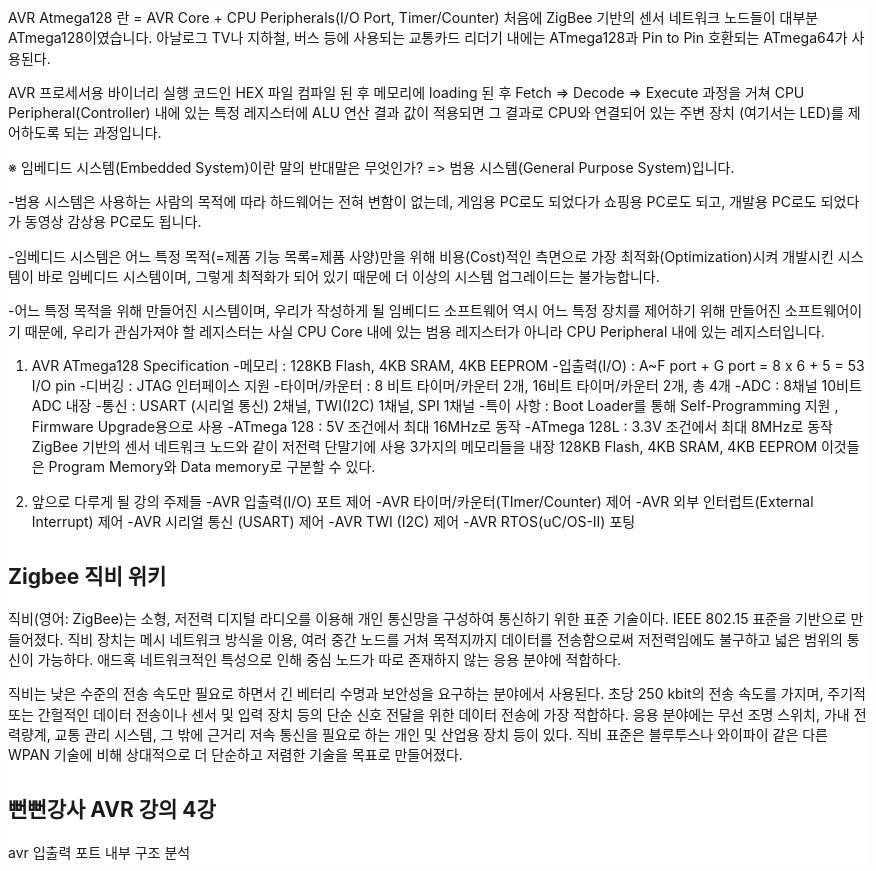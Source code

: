 AVR Atmega128
란 = AVR Core + CPU Peripherals(I/O Port, Timer/Counter)
처음에 ZigBee 기반의 센서 네트워크 노드들이 대부분 ATmega128이였습니다. 
아날로그 TV나 지하철, 버스 등에 사용되는 교통카드 리더기 내에는 ATmega128과 Pin to Pin 호환되는 ATmega64가 사용된다.

AVR 프로세서용 바이너리 실행 코드인 HEX 파일
컴파일 된 후 메모리에 loading 된 후 Fetch => Decode => Execute 과정을 거쳐 CPU Peripheral(Controller) 내에 있는 특정 레지스터에 ALU 연산 결과 값이 적용되면 그 결과로 CPU와 연결되어 있는 주변 장치 (여기서는 LED)를 제어하도록 되는 과정입니다.

※ 임베디드 시스템(Embedded System)이란 말의 반대말은 무엇인가? => 범용 시스템(General Purpose System)입니다.

-범용 시스템은 사용하는 사람의 목적에 따라 하드웨어는 전혀 변함이 없는데, 게임용 PC로도 되었다가 쇼핑용 PC로도 되고, 개발용 PC로도 되었다가 동영상 감상용 PC로도 됩니다.

-임베디드 시스템은 어느 특정 목적(=제품 기능 목록=제품 사양)만을 위해 비용(Cost)적인 측면으로 가장 최적화(Optimization)시켜 개발시킨 시스템이 바로 임베디드 시스템이며, 그렇게 최적화가 되어 있기 때문에 더 이상의 시스템 업그레이드는 불가능합니다.

-어느 특정 목적을 위해 만들어진 시스템이며, 우리가 작성하게 될 임베디드 소프트웨어 역시 어느 특정 장치를 제어하기 위해 만들어진 소프트웨어이기 때문에, 우리가 관심가져야 할 레지스터는 사실 CPU Core 내에 있는 범용 레지스터가 아니라 CPU Peripheral 내에 있는 레지스터입니다.

1. AVR ATmega128 Specification
-메모리 : 128KB Flash, 4KB SRAM, 4KB EEPROM
-입출력(I/O) : A~F port + G port = 8 x 6 + 5 = 53 I/O pin
-디버깅 : JTAG 인터페이스 지원
-타이머/카운터 : 8 비트 타이머/카운터 2개, 16비트 타이머/카운터 2개, 총 4개
-ADC : 8채널 10비트 ADC 내장
-통신 : USART (시리얼 통신) 2채널, TWI(I2C) 1채널, SPI 1채널
-특이 사항 : Boot Loader를 통해 Self-Programming 지원 , Firmware Upgrade용으로 사용
-ATmega 128 : 5V 조건에서 최대 16MHz로 동작
-ATmega 128L : 3.3V 조건에서 최대 8MHz로 동작 ZigBee 기반의 센서 네트워크 노드와 같이 저전력 단말기에 사용
3가지의 메모리들을 내장
128KB Flash, 4KB SRAM, 4KB EEPROM
이것들은 Program Memory와 Data memory로 구분할 수 있다.

3. 앞으로 다루게 될 강의 주제들
-AVR 입출력(I/O) 포트 제어
-AVR 타이머/카운터(TImer/Counter) 제어
-AVR 외부 인터럽트(External Interrupt) 제어
-AVR 시리얼 통신 (USART) 제어
-AVR TWI (I2C) 제어
-AVR RTOS(uC/OS-Ⅱ) 포팅

## Zigbee 직비 위키
직비(영어: ZigBee)는 소형, 저전력 디지털 라디오를 이용해 개인 통신망을 구성하여 통신하기 위한 표준 기술이다. IEEE 802.15 표준을 기반으로 만들어졌다. 직비 장치는 메시 네트워크 방식을 이용, 여러 중간 노드를 거쳐 목적지까지 데이터를 전송함으로써 저전력임에도 불구하고 넓은 범위의 통신이 가능하다. 애드혹 네트워크적인 특성으로 인해 중심 노드가 따로 존재하지 않는 응용 분야에 적합하다.

직비는 낮은 수준의 전송 속도만 필요로 하면서 긴 베터리 수명과 보안성을 요구하는 분야에서 사용된다. 초당 250 kbit의 전송 속도를 가지며, 주기적 또는 간헐적인 데이터 전송이나 센서 및 입력 장치 등의 단순 신호 전달을 위한 데이터 전송에 가장 적합하다. 응용 분야에는 무선 조명 스위치, 가내 전력량계, 교통 관리 시스템, 그 밖에 근거리 저속 통신을 필요로 하는 개인 및 산업용 장치 등이 있다. 직비 표준은 블루투스나 와이파이 같은 다른 WPAN 기술에 비해 상대적으로 더 단순하고 저렴한 기술을 목표로 만들어졌다.

## 뻔뻔강사 AVR 강의 4강
avr 입출력 포트 내부 구조 분석
